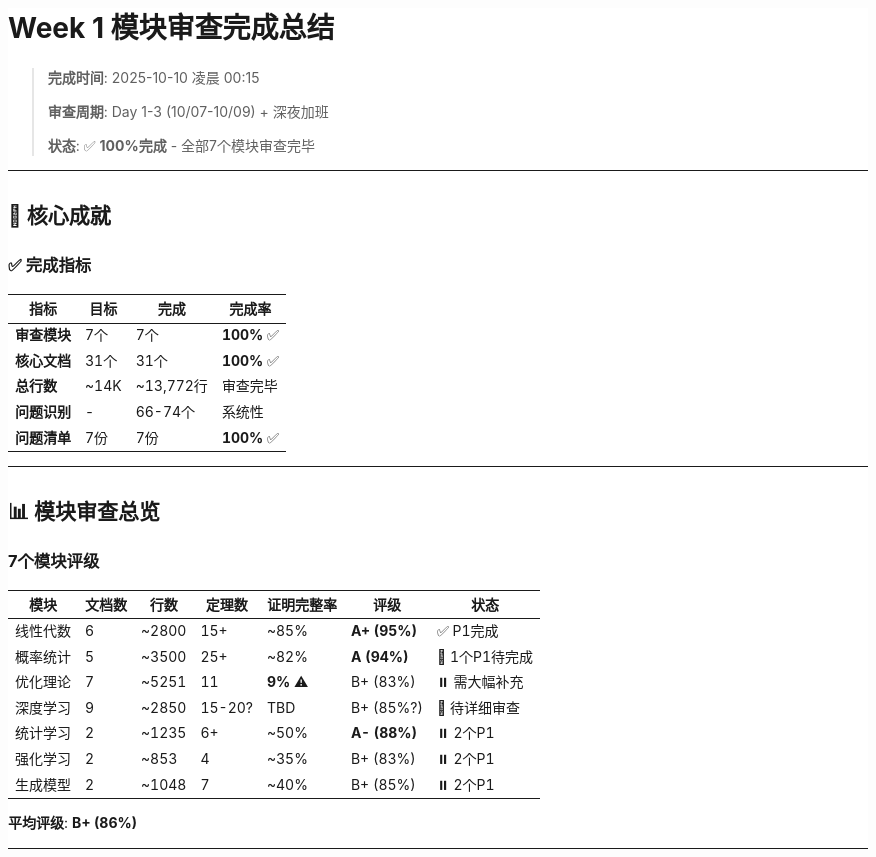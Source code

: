 # Week 1 模块审查完成总结

> **完成时间**: 2025-10-10 凌晨 00:15
>
> **审查周期**: Day 1-3 (10/07-10/09) + 深夜加班
>
> **状态**: ✅ **100%完成** - 全部7个模块审查完毕

---

## 🎉 核心成就

### ✅ 完成指标

| 指标 | 目标 | 完成 | 完成率 |
|------|------|------|--------|
| **审查模块** | 7个 | 7个 | **100%** ✅ |
| **核心文档** | 31个 | 31个 | **100%** ✅ |
| **总行数** | ~14K | ~13,772行 | 审查完毕 |
| **问题识别** | - | 66-74个 | 系统性 |
| **问题清单** | 7份 | 7份 | **100%** ✅ |

---

## 📊 模块审查总览

### 7个模块评级

| 模块 | 文档数 | 行数 | 定理数 | 证明完整率 | 评级 | 状态 |
|------|--------|------|--------|-----------|------|------|
| 线性代数 | 6 | ~2800 | 15+ | ~85% | **A+ (95%)** | ✅ P1完成 |
| 概率统计 | 5 | ~3500 | 25+ | ~82% | **A (94%)** | 🔄 1个P1待完成 |
| 优化理论 | 7 | ~5251 | 11 | **9%** ⚠️ | B+ (83%) | ⏸️ 需大幅补充 |
| 深度学习 | 9 | ~2850 | 15-20? | TBD | B+ (85%?) | 🔄 待详细审查 |
| 统计学习 | 2 | ~1235 | 6+ | ~50% | **A- (88%)** | ⏸️ 2个P1 |
| 强化学习 | 2 | ~853 | 4 | ~35% | B+ (83%) | ⏸️ 2个P1 |
| 生成模型 | 2 | ~1048 | 7 | ~40% | B+ (85%) | ⏸️ 2个P1 |

**平均评级**: **B+ (86%)**

---
